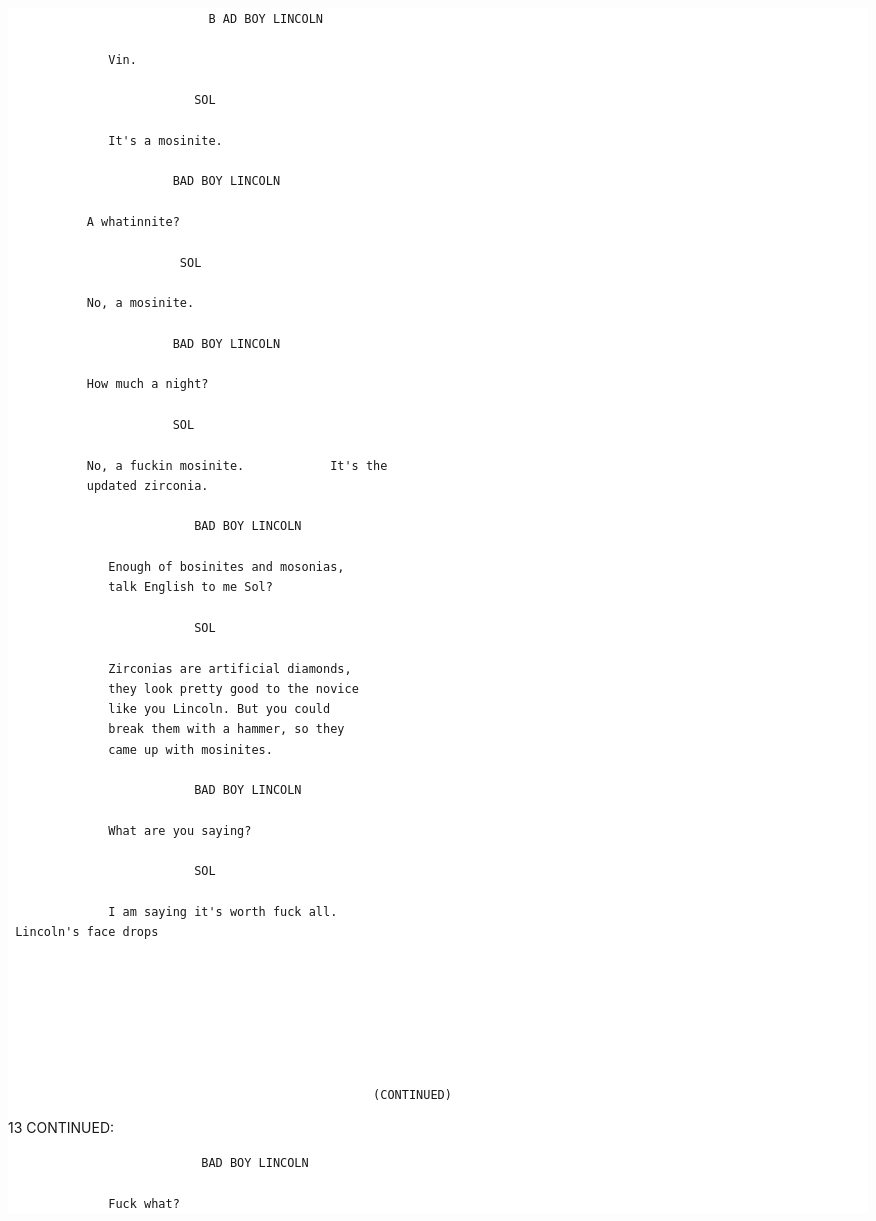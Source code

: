                                 B AD BOY LINCOLN

                  Vin.

                              SOL

                  It's a mosinite.

                           BAD BOY LINCOLN

               A whatinnite?

                            SOL

               No, a mosinite.

                           BAD BOY LINCOLN

               How much a night?

                           SOL

               No, a fuckin mosinite.            It's the
               updated zirconia.

                              BAD BOY LINCOLN

                  Enough of bosinites and mosonias,
                  talk English to me Sol?

                              SOL

                  Zirconias are artificial diamonds,
                  they look pretty good to the novice
                  like you Lincoln. But you could
                  break them with a hammer, so they
                  came up with mosinites.

                              BAD BOY LINCOLN

                  What are you saying?

                              SOL

                  I am saying it's worth fuck all.
     Lincoln's face drops







                                                       (CONTINUED)





13   CONTINUED:





                               BAD BOY LINCOLN

                  Fuck what?
